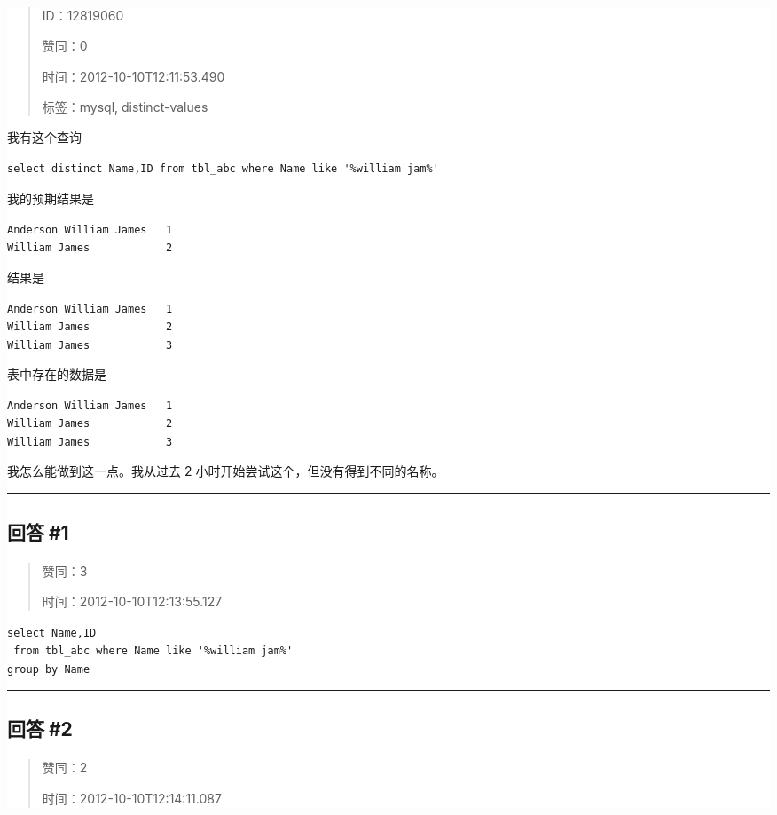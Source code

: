 > ID：12819060
> 
> 赞同：0
> 
> 时间：2012-10-10T12:11:53.490
> 
> 标签：mysql, distinct-values

我有这个查询

```
select distinct Name,ID from tbl_abc where Name like '%william jam%' 
```

我的预期结果是

```
Anderson William James   1
William James            2 
```

结果是

```
Anderson William James   1
William James            2
William James            3 
```

表中存在的数据是

```
Anderson William James   1
William James            2
William James            3 
```

我怎么能做到这一点。我从过去 2 小时开始尝试这个，但没有得到不同的名称。

* * *

## 回答 #1

> 赞同：3
> 
> 时间：2012-10-10T12:13:55.127

```
select Name,ID
 from tbl_abc where Name like '%william jam%'
group by Name 
```

* * *

## 回答 #2

> 赞同：2
> 
> 时间：2012-10-10T12:14:11.087
